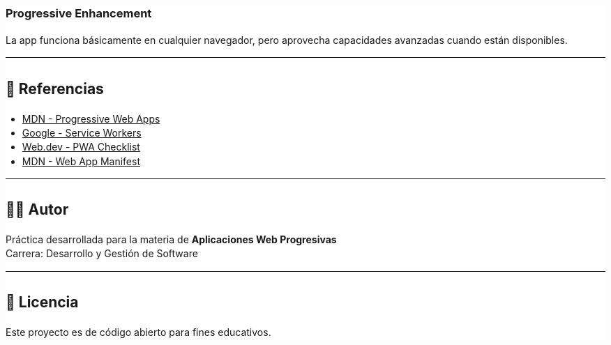 ### Progressive Enhancement
La app funciona básicamente en cualquier navegador, pero aprovecha capacidades avanzadas cuando están disponibles.

---

## 🔗 Referencias

- [MDN - Progressive Web Apps](https://developer.mozilla.org/es/docs/Web/Progressive_web_apps)
- [Google - Service Workers](https://developers.google.com/web/fundamentals/primers/service-workers)
- [Web.dev - PWA Checklist](https://web.dev/pwa-checklist/)
- [MDN - Web App Manifest](https://developer.mozilla.org/es/docs/Web/Manifest)

---

## 👨‍💻 Autor
Práctica desarrollada para la materia de **Aplicaciones Web Progresivas**  
Carrera: Desarrollo y Gestión de Software

---

## 📄 Licencia
Este proyecto es de código abierto para fines educativos.
